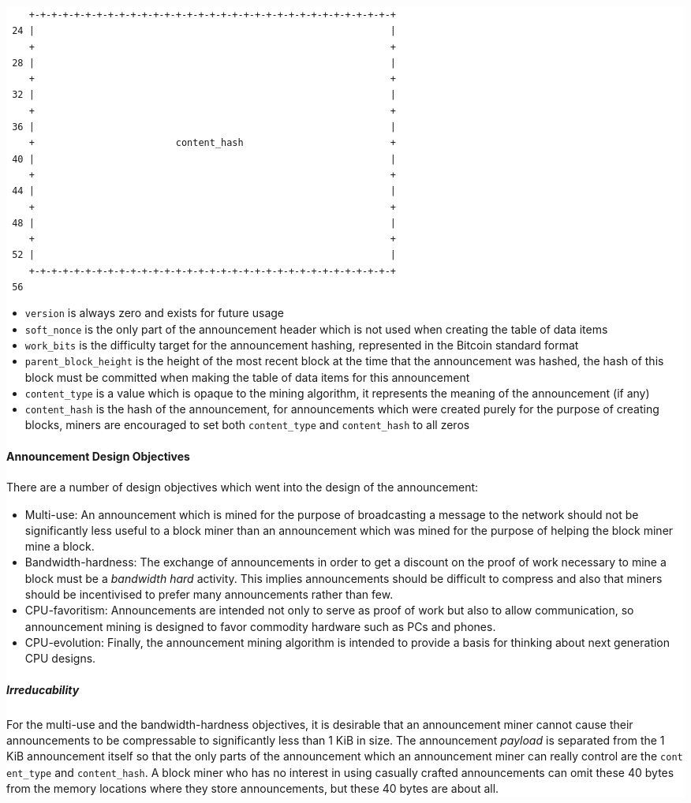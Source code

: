 ```
    +-+-+-+-+-+-+-+-+-+-+-+-+-+-+-+-+-+-+-+-+-+-+-+-+-+-+-+-+-+-+-+-+
 24 |                                                               |
    +                                                               +
 28 |                                                               |
    +                                                               +
 32 |                                                               |
    +                                                               +
 36 |                                                               |
    +                         content_hash                          +
 40 |                                                               |
    +                                                               +
 44 |                                                               |
    +                                                               +
 48 |                                                               |
    +                                                               +
 52 |                                                               |
    +-+-+-+-+-+-+-+-+-+-+-+-+-+-+-+-+-+-+-+-+-+-+-+-+-+-+-+-+-+-+-+-+
 56
```

* `version` is always zero and exists for future usage
* `soft_nonce` is the only part of the announcement header which is not used when creating the
table of data items
* `work_bits` is the difficulty target for the announcement hashing, represented in the Bitcoin
standard format
* `parent_block_height` is the height of the most recent block at the time that the announcement
was hashed, the hash of this block must be committed when making the table of data items for this
announcement
* `content_type` is a value which is opaque to the mining algorithm, it represents the meaning of
the announcement (if any)
* `content_hash` is the hash of the announcement, for announcements which were created purely for
the purpose of creating blocks, miners are encouraged to set both `content_type` and `content_hash`
to all zeros

#### Announcement Design Objectives
There are a number of design objectives which went into the design of the announcement:

* Multi-use: An announcement which is mined for the purpose of broadcasting a message to the network
should not be significantly less useful to a block miner than an announcement which was mined
for the purpose of helping the block miner mine a block.
* Bandwidth-hardness: The exchange of announcements in order to get a discount on the proof of work
necessary to mine a block must be a *bandwidth hard* activity. This implies announcements should be
difficult to compress and also that miners should be incentivised to prefer many announcements
rather than few.
* CPU-favoritism: Announcements are intended not only to serve as proof of work but also to allow
communication, so announcement mining is designed to favor commodity hardware such as PCs and
phones.
* CPU-evolution: Finally, the announcement mining algorithm is intended to provide a basis for
thinking about next generation CPU designs.

##### Irreducability
For the multi-use and the bandwidth-hardness objectives, it is desirable that an announcement miner
cannot cause their announcements to be compressable to significantly less than 1 KiB in size. The
announcement *payload* is separated from the 1 KiB announcement itself so that the only parts of
the announcement which an announcement miner can really control are the `content_type` and
`content_hash`. A block miner who has no interest in using casually crafted announcements can omit
these 40 bytes from the memory locations where they store announcements, but these 40 bytes are
about all.
